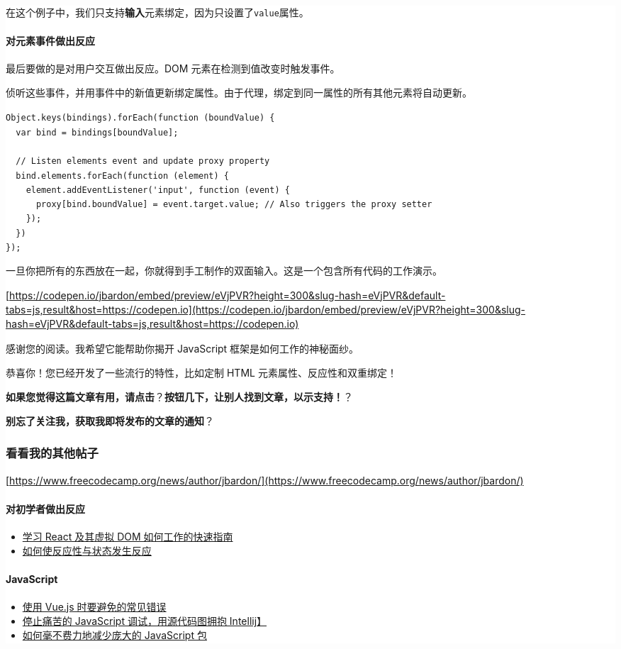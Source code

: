 在这个例子中，我们只支持**输入**元素绑定，因为只设置了`value`属性。

#### 对元素事件做出反应

最后要做的是对用户交互做出反应。DOM 元素在检测到值改变时触发事件。

侦听这些事件，并用事件中的新值更新绑定属性。由于代理，绑定到同一属性的所有其他元素将自动更新。

```
Object.keys(bindings).forEach(function (boundValue) {
  var bind = bindings[boundValue];

  // Listen elements event and update proxy property   
  bind.elements.forEach(function (element) {
    element.addEventListener('input', function (event) {
      proxy[bind.boundValue] = event.target.value; // Also triggers the proxy setter
    });
  })  
});
```

一旦你把所有的东西放在一起，你就得到手工制作的双面输入。这是一个包含所有代码的工作演示。

[https://codepen.io/jbardon/embed/preview/eVjPVR?height=300&slug-hash=eVjPVR&default-tabs=js,result&host=https://codepen.io](https://codepen.io/jbardon/embed/preview/eVjPVR?height=300&slug-hash=eVjPVR&default-tabs=js,result&host=https://codepen.io)

感谢您的阅读。我希望它能帮助你揭开 JavaScript 框架是如何工作的神秘面纱。

恭喜你！您已经开发了一些流行的特性，比如定制 HTML 元素属性、反应性和双重绑定！

**如果您觉得这篇文章有用，请点击**？**按钮几下，让别人找到文章，以示支持！**？

**别忘了关注我，获取我即将发布的文章的通知**？

### 看看我的其他帖子

[https://www.freecodecamp.org/news/author/jbardon/](https://www.freecodecamp.org/news/author/jbardon/)

#### 对初学者做出反应

*   [学习 React 及其虚拟 DOM 如何工作的快速指南](https://medium.freecodecamp.org/a-quick-guide-to-learn-react-and-how-its-virtual-dom-works-c869d788cd44)
*   [如何使反应性与状态发生反应](https://medium.freecodecamp.org/how-to-bring-reactivity-into-react-with-states-exclude-redux-solution-4827d293dfc4)

#### JavaScript

*   [使用 Vue.js 时要避免的常见错误](https://medium.freecodecamp.org/common-mistakes-to-avoid-while-working-with-vue-js-10e0b130925b)
*   [停止痛苦的 JavaScript 调试，用源代码图拥抱 Intellij】](https://medium.com/dailyjs/stop-painful-javascript-debug-and-embrace-intellij-with-source-map-6fe68eda8555)
*   [如何毫不费力地减少庞大的 JavaScript 包](https://medium.com/dailyjs/how-to-reduce-enormous-javascript-bundle-without-efforts-59fe37dd4acd)